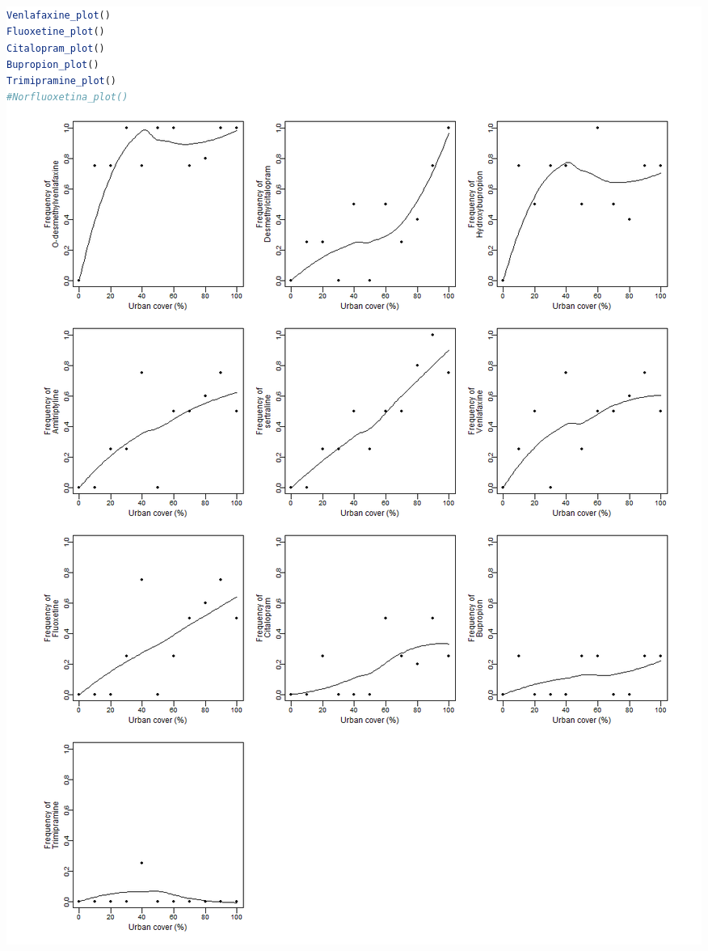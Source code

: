 ``` r
Venlafaxine_plot()
Fluoxetine_plot()
Citalopram_plot()
Bupropion_plot()
Trimipramine_plot()
#Norfluoxetina_plot()
```

<img src="frequency_molecules_loess_files/figure-gfm/unnamed-chunk-5-1.png" style="display: block; margin: auto;" />
